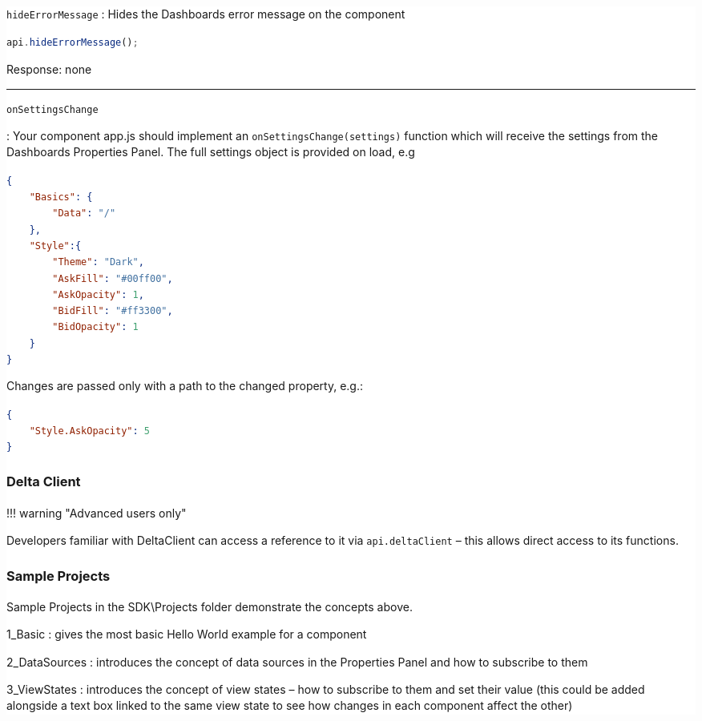 `hideErrorMessage`
: Hides the Dashboards error message on the component
```js
api.hideErrorMessage();
```
Response: none

---

`onSettingsChange`

: Your component app.js should implement an `onSettingsChange(settings)` function which will receive the settings from the Dashboards Properties Panel. The full settings object is provided on load, e.g
```json
{ 
    "Basics": { 
        "Data": "/"
    },
    "Style":{
        "Theme": "Dark",
        "AskFill": "#00ff00",
        "AskOpacity": 1,
        "BidFill": "#ff3300",
        "BidOpacity": 1
    }
}
```
Changes are passed only with a path to the changed property, e.g.:
```json
{
    "Style.AskOpacity": 5
}
```


### Delta Client

!!! warning "Advanced users only"

Developers familiar with DeltaClient can access a reference to it via `api.deltaClient` – this allows direct access to its functions.


### Sample Projects

Sample Projects in the SDK\Projects folder demonstrate the concepts above.

1_Basic
: gives the most basic Hello World example for a component

2_DataSources
: introduces the concept of data sources in the Properties Panel and how to subscribe to them

3_ViewStates
: introduces the concept of view states – how to subscribe to them and set their value (this could be added alongside a text box linked to the same view state to see how changes in each component affect the other)
